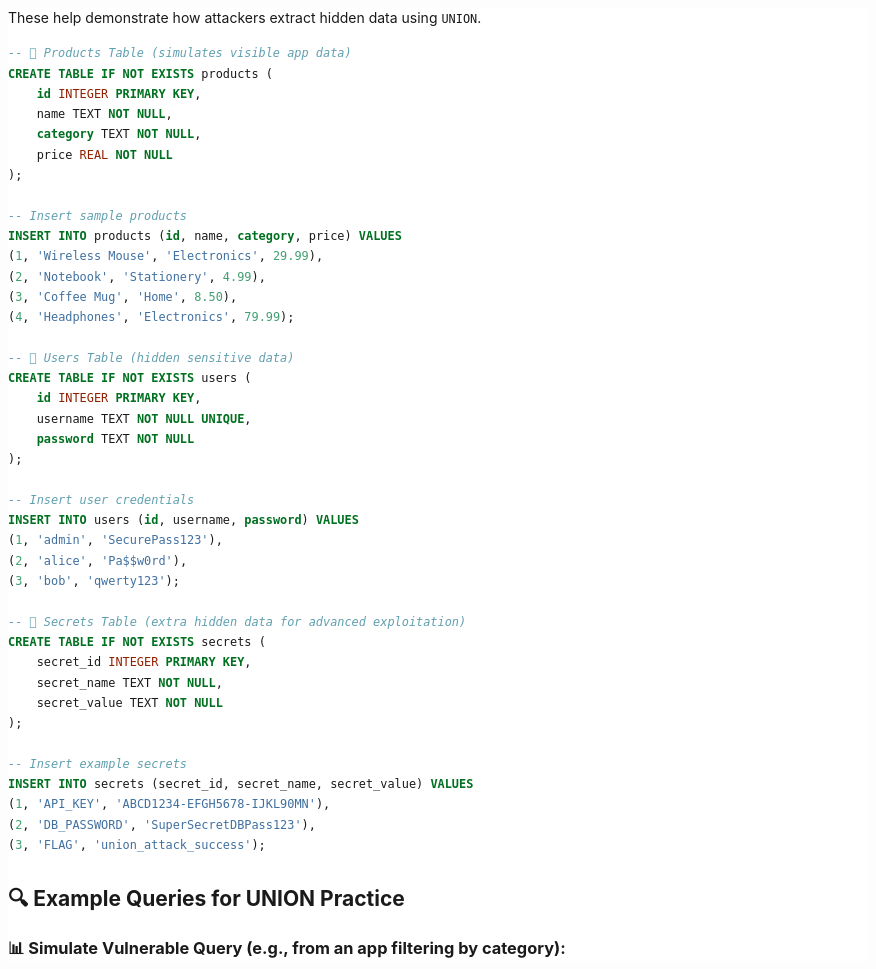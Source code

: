 These help demonstrate how attackers extract hidden data using `UNION`.

```sql
-- 🛒 Products Table (simulates visible app data)
CREATE TABLE IF NOT EXISTS products (
    id INTEGER PRIMARY KEY,
    name TEXT NOT NULL,
    category TEXT NOT NULL,
    price REAL NOT NULL
);

-- Insert sample products
INSERT INTO products (id, name, category, price) VALUES
(1, 'Wireless Mouse', 'Electronics', 29.99),
(2, 'Notebook', 'Stationery', 4.99),
(3, 'Coffee Mug', 'Home', 8.50),
(4, 'Headphones', 'Electronics', 79.99);

-- 👤 Users Table (hidden sensitive data)
CREATE TABLE IF NOT EXISTS users (
    id INTEGER PRIMARY KEY,
    username TEXT NOT NULL UNIQUE,
    password TEXT NOT NULL
);

-- Insert user credentials
INSERT INTO users (id, username, password) VALUES
(1, 'admin', 'SecurePass123'),
(2, 'alice', 'Pa$$w0rd'),
(3, 'bob', 'qwerty123');

-- 🔐 Secrets Table (extra hidden data for advanced exploitation)
CREATE TABLE IF NOT EXISTS secrets (
    secret_id INTEGER PRIMARY KEY,
    secret_name TEXT NOT NULL,
    secret_value TEXT NOT NULL
);

-- Insert example secrets
INSERT INTO secrets (secret_id, secret_name, secret_value) VALUES
(1, 'API_KEY', 'ABCD1234-EFGH5678-IJKL90MN'),
(2, 'DB_PASSWORD', 'SuperSecretDBPass123'),
(3, 'FLAG', 'union_attack_success');
```



## 🔍 Example Queries for UNION Practice

### 📊 Simulate Vulnerable Query (e.g., from an app filtering by category):
